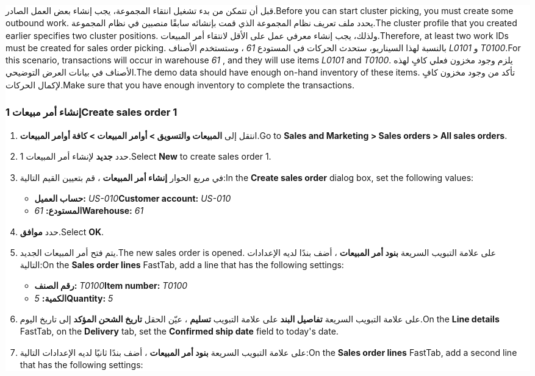 <span data-ttu-id="5a5b8-180">قبل أن تتمكن من بدء تشغيل انتقاء المجموعة، يجب إنشاء بعض العمل الصادر.</span><span class="sxs-lookup"><span data-stu-id="5a5b8-180">Before you can start cluster picking, you must create some outbound work.</span></span> <span data-ttu-id="5a5b8-181">يحدد ملف تعريف نظام المجموعة الذي قمت بإنشائه سابقًا منصبين في نظام المجموعة.</span><span class="sxs-lookup"><span data-stu-id="5a5b8-181">The cluster profile that you created earlier specifies two cluster positions.</span></span> <span data-ttu-id="5a5b8-182">ولذلك، يجب إنشاء معرفي عمل على الأقل لانتقاء أمر المبيعات.</span><span class="sxs-lookup"><span data-stu-id="5a5b8-182">Therefore, at least two work IDs must be created for sales order picking.</span></span> <span data-ttu-id="5a5b8-183">بالنسبة لهذا السيناريو، ستحدث الحركات في المستودع *61* ، وستستخدم الأصناف *L0101* و *T0100*.</span><span class="sxs-lookup"><span data-stu-id="5a5b8-183">For this scenario, transactions will occur in warehouse *61* , and they will use items *L0101* and *T0100*.</span></span> <span data-ttu-id="5a5b8-184">يلزم وجود مخزون فعلي كافٍ لهذه الأصناف في بيانات العرض التوضيحي.</span><span class="sxs-lookup"><span data-stu-id="5a5b8-184">The demo data should have enough on-hand inventory of these items.</span></span> <span data-ttu-id="5a5b8-185">تأكد من وجود مخزون كافٍ لإكمال الحركات.</span><span class="sxs-lookup"><span data-stu-id="5a5b8-185">Make sure that you have enough inventory to complete the transactions.</span></span>

### <a name="create-sales-order-1"></a><span data-ttu-id="5a5b8-186">إنشاء أمر مبيعات 1</span><span class="sxs-lookup"><span data-stu-id="5a5b8-186">Create sales order 1</span></span>

1. <span data-ttu-id="5a5b8-187">انتقل إلى **المبيعات والتسويق \> أوامر المبيعات \> كافة أوامر المبيعات‬**.</span><span class="sxs-lookup"><span data-stu-id="5a5b8-187">Go to **Sales and Marketing \> Sales orders \> All sales orders**.</span></span>
1. <span data-ttu-id="5a5b8-188">حدد **جديد** لإنشاء أمر المبيعات 1.</span><span class="sxs-lookup"><span data-stu-id="5a5b8-188">Select **New** to create sales order 1.</span></span>
1. <span data-ttu-id="5a5b8-189">في مربع الحوار **إنشاء أمر المبيعات** ، قم بتعيين القيم التالية:</span><span class="sxs-lookup"><span data-stu-id="5a5b8-189">In the **Create sales order** dialog box, set the following values:</span></span>

    - <span data-ttu-id="5a5b8-190">**حساب العميل:** *US-010*</span><span class="sxs-lookup"><span data-stu-id="5a5b8-190">**Customer account:** *US-010*</span></span>
    - <span data-ttu-id="5a5b8-191">**المستودع:** *61*</span><span class="sxs-lookup"><span data-stu-id="5a5b8-191">**Warehouse:** *61*</span></span>

1. <span data-ttu-id="5a5b8-192">حدد **موافق**.</span><span class="sxs-lookup"><span data-stu-id="5a5b8-192">Select **OK**.</span></span>
1. <span data-ttu-id="5a5b8-193">يتم فتح أمر المبيعات الجديد.</span><span class="sxs-lookup"><span data-stu-id="5a5b8-193">The new sales order is opened.</span></span> <span data-ttu-id="5a5b8-194">على علامة التبويب السريعة **بنود أمر المبيعات** ، أضف بندًا لديه الإعدادات التالية:</span><span class="sxs-lookup"><span data-stu-id="5a5b8-194">On the **Sales order lines** FastTab, add a line that has the following settings:</span></span>

    - <span data-ttu-id="5a5b8-195">**رقم الصنف:** *T0100*</span><span class="sxs-lookup"><span data-stu-id="5a5b8-195">**Item number:** *T0100*</span></span>
    - <span data-ttu-id="5a5b8-196">**الكمية:** *5*</span><span class="sxs-lookup"><span data-stu-id="5a5b8-196">**Quantity:** *5*</span></span>

1. <span data-ttu-id="5a5b8-197">على علامة التبويب السريعة **تفاصيل البند** على علامة التبويب **تسليم** ، عيّن الحقل **تاريخ الشحن المؤكد** إلى تاريخ اليوم.</span><span class="sxs-lookup"><span data-stu-id="5a5b8-197">On the **Line details** FastTab, on the **Delivery** tab, set the **Confirmed ship date** field to today's date.</span></span>
1. <span data-ttu-id="5a5b8-198">على علامة التبويب السريعة **بنود أمر المبيعات** ، أضف بندًا ثانيًا لديه الإعدادات التالية:</span><span class="sxs-lookup"><span data-stu-id="5a5b8-198">On the **Sales order lines** FastTab, add a second line that has the following settings:</span></span>
